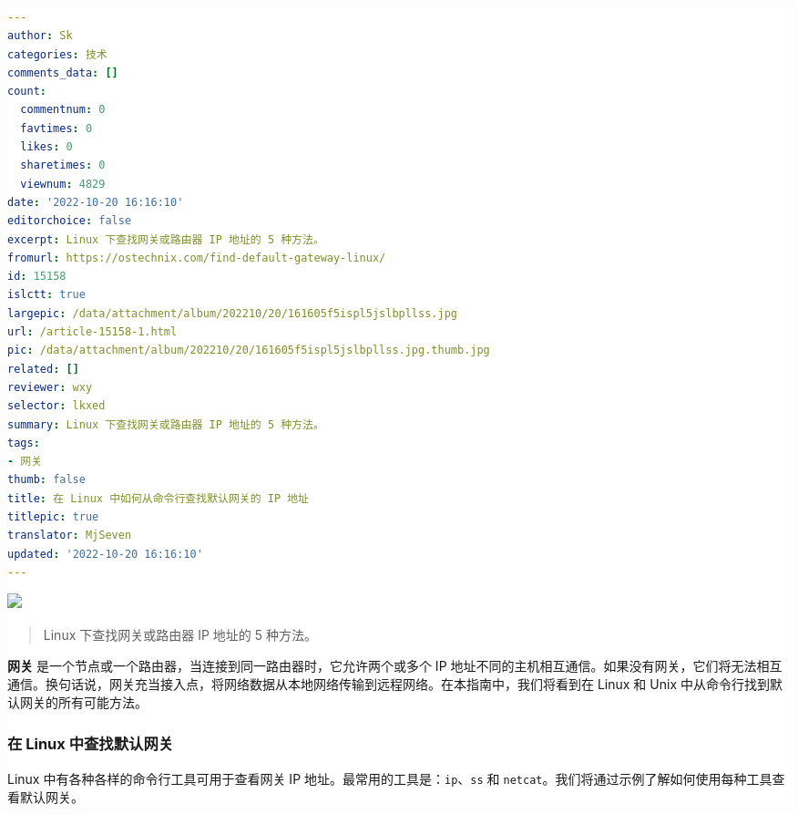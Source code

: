 ```yaml
---
author: Sk
categories: 技术
comments_data: []
count:
  commentnum: 0
  favtimes: 0
  likes: 0
  sharetimes: 0
  viewnum: 4829
date: '2022-10-20 16:16:10'
editorchoice: false
excerpt: Linux 下查找网关或路由器 IP 地址的 5 种方法。
fromurl: https://ostechnix.com/find-default-gateway-linux/
id: 15158
islctt: true
largepic: /data/attachment/album/202210/20/161605f5ispl5jslbpllss.jpg
url: /article-15158-1.html
pic: /data/attachment/album/202210/20/161605f5ispl5jslbpllss.jpg.thumb.jpg
related: []
reviewer: wxy
selector: lkxed
summary: Linux 下查找网关或路由器 IP 地址的 5 种方法。
tags:
- 网关
thumb: false
title: 在 Linux 中如何从命令行查找默认网关的 IP 地址
titlepic: true
translator: MjSeven
updated: '2022-10-20 16:16:10'
---
```


![](/data/attachment/album/202210/20/161605f5ispl5jslbpllss.jpg)



> 
> Linux 下查找网关或路由器 IP 地址的 5 种方法。
> 
> 
> 


**网关** 是一个节点或一个路由器，当连接到同一路由器时，它允许两个或多个 IP 地址不同的主机相互通信。如果没有网关，它们将无法相互通信。换句话说，网关充当接入点，将网络数据从本地网络传输到远程网络。在本指南中，我们将看到在 Linux 和 Unix 中从命令行找到默认网关的所有可能方法。


### 在 Linux 中查找默认网关


Linux 中有各种各样的命令行工具可用于查看网关 IP 地址。最常用的工具是：`ip`、`ss` 和 `netcat`。我们将通过示例了解如何使用每种工具查看默认网关。

